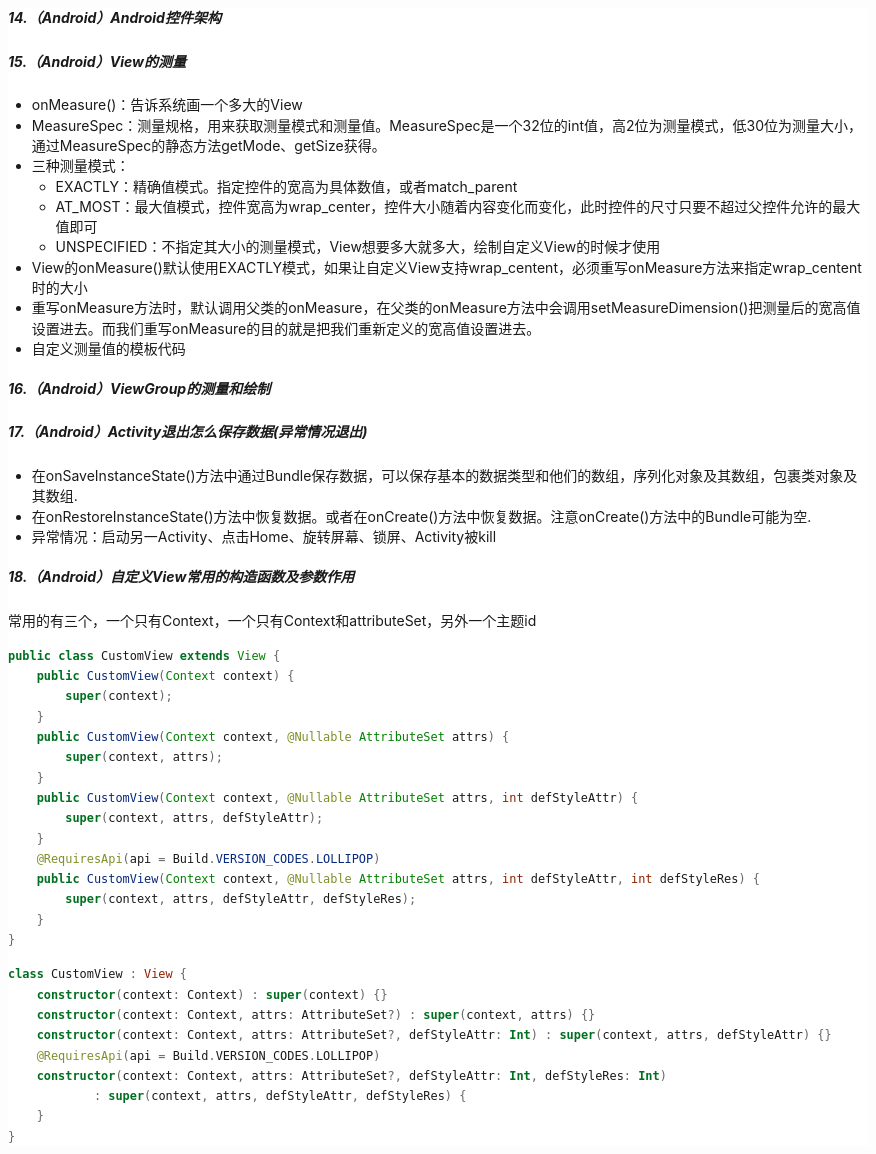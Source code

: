  
##### 14.（Android）Android控件架构


##### 15.（Android）View的测量

 - onMeasure()：告诉系统画一个多大的View
 - MeasureSpec：测量规格，用来获取测量模式和测量值。MeasureSpec是一个32位的int值，高2位为测量模式，低30位为测量大小，通过MeasureSpec的静态方法getMode、getSize获得。
 - 三种测量模式：
    - EXACTLY：精确值模式。指定控件的宽高为具体数值，或者match_parent
    - AT_MOST：最大值模式，控件宽高为wrap_center，控件大小随着内容变化而变化，此时控件的尺寸只要不超过父控件允许的最大值即可
    - UNSPECIFIED：不指定其大小的测量模式，View想要多大就多大，绘制自定义View的时候才使用
 - View的onMeasure()默认使用EXACTLY模式，如果让自定义View支持wrap_centent，必须重写onMeasure方法来指定wrap_centent时的大小
 - 重写onMeasure方法时，默认调用父类的onMeasure，在父类的onMeasure方法中会调用setMeasureDimension()把测量后的宽高值设置进去。而我们重写onMeasure的目的就是把我们重新定义的宽高值设置进去。
 - 自定义测量值的模板代码

```

```

 
 
##### 16.（Android）ViewGroup的测量和绘制



##### 17.（Android）Activity退出怎么保存数据(异常情况退出)

 - 在onSaveInstanceState()方法中通过Bundle保存数据，可以保存基本的数据类型和他们的数组，序列化对象及其数组，包裹类对象及其数组.
 - 在onRestoreInstanceState()方法中恢复数据。或者在onCreate()方法中恢复数据。注意onCreate()方法中的Bundle可能为空.
 - 异常情况：启动另一Activity、点击Home、旋转屏幕、锁屏、Activity被kill

##### 18.（Android）自定义View常用的构造函数及参数作用
常用的有三个，一个只有Context，一个只有Context和attributeSet，另外一个主题id
```java
public class CustomView extends View {
    public CustomView(Context context) {
        super(context);
    }
    public CustomView(Context context, @Nullable AttributeSet attrs) {
        super(context, attrs);
    }
    public CustomView(Context context, @Nullable AttributeSet attrs, int defStyleAttr) {
        super(context, attrs, defStyleAttr);
    }
    @RequiresApi(api = Build.VERSION_CODES.LOLLIPOP)
    public CustomView(Context context, @Nullable AttributeSet attrs, int defStyleAttr, int defStyleRes) {
        super(context, attrs, defStyleAttr, defStyleRes);
    }
}
```

```kotlin
class CustomView : View {
    constructor(context: Context) : super(context) {}
    constructor(context: Context, attrs: AttributeSet?) : super(context, attrs) {}
    constructor(context: Context, attrs: AttributeSet?, defStyleAttr: Int) : super(context, attrs, defStyleAttr) {}
    @RequiresApi(api = Build.VERSION_CODES.LOLLIPOP)
    constructor(context: Context, attrs: AttributeSet?, defStyleAttr: Int, defStyleRes: Int) 
            : super(context, attrs, defStyleAttr, defStyleRes) {
    }
}
```
